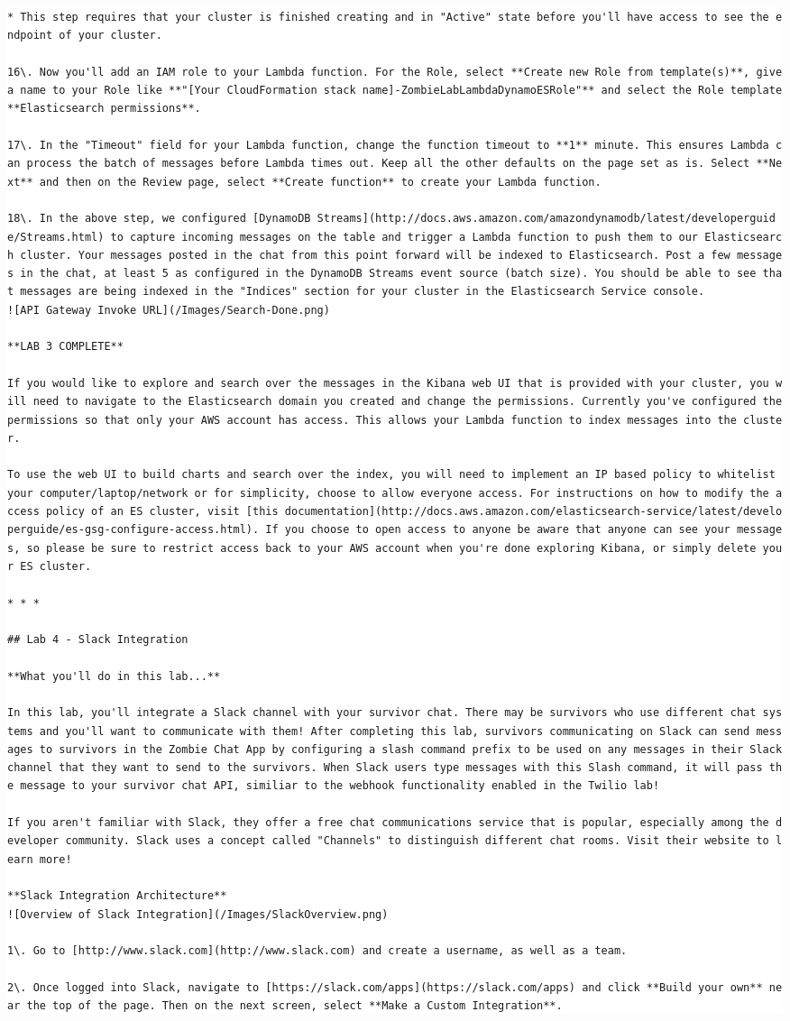 ```
* This step requires that your cluster is finished creating and in "Active" state before you'll have access to see the endpoint of your cluster.

16\. Now you'll add an IAM role to your Lambda function. For the Role, select **Create new Role from template(s)**, give a name to your Role like **"[Your CloudFormation stack name]-ZombieLabLambdaDynamoESRole"** and select the Role template **Elasticsearch permissions**.

17\. In the "Timeout" field for your Lambda function, change the function timeout to **1** minute. This ensures Lambda can process the batch of messages before Lambda times out. Keep all the other defaults on the page set as is. Select **Next** and then on the Review page, select **Create function** to create your Lambda function.

18\. In the above step, we configured [DynamoDB Streams](http://docs.aws.amazon.com/amazondynamodb/latest/developerguide/Streams.html) to capture incoming messages on the table and trigger a Lambda function to push them to our Elasticsearch cluster. Your messages posted in the chat from this point forward will be indexed to Elasticsearch. Post a few messages in the chat, at least 5 as configured in the DynamoDB Streams event source (batch size). You should be able to see that messages are being indexed in the "Indices" section for your cluster in the Elasticsearch Service console.
![API Gateway Invoke URL](/Images/Search-Done.png)

**LAB 3 COMPLETE**

If you would like to explore and search over the messages in the Kibana web UI that is provided with your cluster, you will need to navigate to the Elasticsearch domain you created and change the permissions. Currently you've configured the permissions so that only your AWS account has access. This allows your Lambda function to index messages into the cluster.

To use the web UI to build charts and search over the index, you will need to implement an IP based policy to whitelist your computer/laptop/network or for simplicity, choose to allow everyone access. For instructions on how to modify the access policy of an ES cluster, visit [this documentation](http://docs.aws.amazon.com/elasticsearch-service/latest/developerguide/es-gsg-configure-access.html). If you choose to open access to anyone be aware that anyone can see your messages, so please be sure to restrict access back to your AWS account when you're done exploring Kibana, or simply delete your ES cluster.  

* * *

## Lab 4 - Slack Integration

**What you'll do in this lab...**

In this lab, you'll integrate a Slack channel with your survivor chat. There may be survivors who use different chat systems and you'll want to communicate with them! After completing this lab, survivors communicating on Slack can send messages to survivors in the Zombie Chat App by configuring a slash command prefix to be used on any messages in their Slack channel that they want to send to the survivors. When Slack users type messages with this Slash command, it will pass the message to your survivor chat API, similiar to the webhook functionality enabled in the Twilio lab!

If you aren't familiar with Slack, they offer a free chat communications service that is popular, especially among the developer community. Slack uses a concept called "Channels" to distinguish different chat rooms. Visit their website to learn more!

**Slack Integration Architecture**
![Overview of Slack Integration](/Images/SlackOverview.png)

1\. Go to [http://www.slack.com](http://www.slack.com) and create a username, as well as a team.

2\. Once logged into Slack, navigate to [https://slack.com/apps](https://slack.com/apps) and click **Build your own** near the top of the page. Then on the next screen, select **Make a Custom Integration**.

```